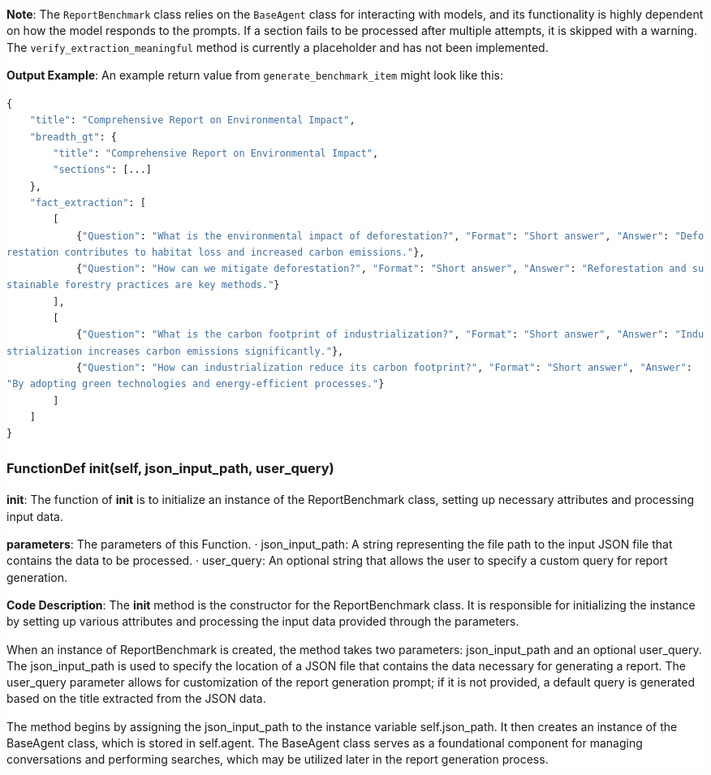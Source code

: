 **Note**: The `ReportBenchmark` class relies on the `BaseAgent` class for interacting with models, and its functionality is highly dependent on how the model responds to the prompts. If a section fails to be processed after multiple attempts, it is skipped with a warning. The `verify_extraction_meaningful` method is currently a placeholder and has not been implemented.

**Output Example**:
An example return value from `generate_benchmark_item` might look like this:

```python
{
    "title": "Comprehensive Report on Environmental Impact",
    "breadth_gt": {
        "title": "Comprehensive Report on Environmental Impact",
        "sections": [...]
    },
    "fact_extraction": [
        [
            {"Question": "What is the environmental impact of deforestation?", "Format": "Short answer", "Answer": "Deforestation contributes to habitat loss and increased carbon emissions."},
            {"Question": "How can we mitigate deforestation?", "Format": "Short answer", "Answer": "Reforestation and sustainable forestry practices are key methods."}
        ],
        [
            {"Question": "What is the carbon footprint of industrialization?", "Format": "Short answer", "Answer": "Industrialization increases carbon emissions significantly."},
            {"Question": "How can industrialization reduce its carbon footprint?", "Format": "Short answer", "Answer": "By adopting green technologies and energy-efficient processes."}
        ]
    ]
}
```
### FunctionDef __init__(self, json_input_path, user_query)
**__init__**: The function of __init__ is to initialize an instance of the ReportBenchmark class, setting up necessary attributes and processing input data.

**parameters**: The parameters of this Function.
· json_input_path: A string representing the file path to the input JSON file that contains the data to be processed.
· user_query: An optional string that allows the user to specify a custom query for report generation.

**Code Description**: The __init__ method is the constructor for the ReportBenchmark class. It is responsible for initializing the instance by setting up various attributes and processing the input data provided through the parameters. 

When an instance of ReportBenchmark is created, the method takes two parameters: json_input_path and an optional user_query. The json_input_path is used to specify the location of a JSON file that contains the data necessary for generating a report. The user_query parameter allows for customization of the report generation prompt; if it is not provided, a default query is generated based on the title extracted from the JSON data.

The method begins by assigning the json_input_path to the instance variable self.json_path. It then creates an instance of the BaseAgent class, which is stored in self.agent. The BaseAgent class serves as a foundational component for managing conversations and performing searches, which may be utilized later in the report generation process.
